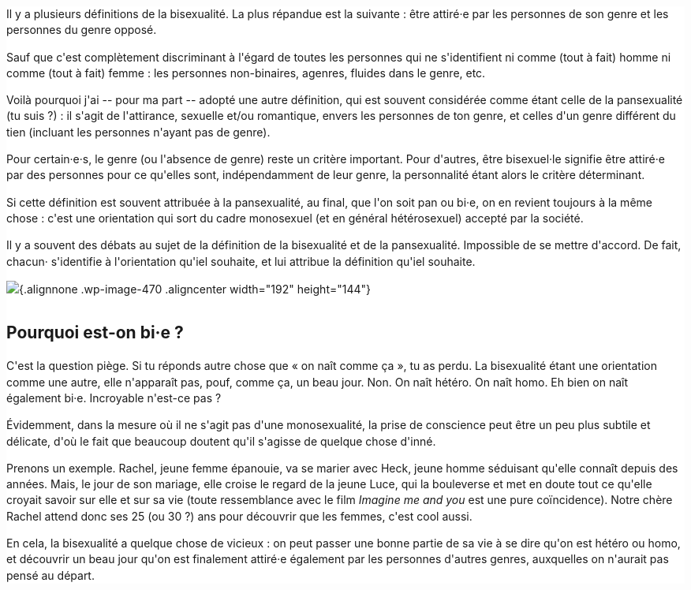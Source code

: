 Il y a plusieurs définitions de la bisexualité. La plus répandue est la
suivante : être attiré·e par les personnes de son genre et les personnes
du genre opposé.

Sauf que c'est complètement discriminant à l'égard de toutes les
personnes qui ne s'identifient ni comme (tout à fait) homme ni comme
(tout à fait) femme : les personnes non-binaires, agenres, fluides dans
le genre, etc.

Voilà pourquoi j'ai -- pour ma part -- adopté une autre définition, qui
est souvent considérée comme étant celle de la pansexualité (tu
suis ?) : il s'agit de l'attirance, sexuelle et/ou romantique, envers
les personnes de ton genre, et celles d'un genre différent du tien
(incluant les personnes n'ayant pas de genre).

Pour certain·e·s, le genre (ou l'absence de genre) reste un critère
important. Pour d'autres, être bisexuel·le signifie être attiré·e par
des personnes pour ce qu'elles sont, indépendamment de leur genre, la
personnalité étant alors le critère déterminant.

Si cette définition est souvent attribuée à la pansexualité, au final,
que l'on soit pan ou bi·e, on en revient toujours à la même chose :
c'est une orientation qui sort du cadre monosexuel (et en général
hétérosexuel) accepté par la société.

Il y a souvent des débats au sujet de la définition de la bisexualité et
de la pansexualité. Impossible de se mettre d'accord. De fait, chacun·
s'identifie à l'orientation qu'iel souhaite, et lui attribue la
définition qu'iel souhaite.

![](http://roseaux.co/wp-content/uploads/2017/06/Drapeau-pan.png){.alignnone
.wp-image-470 .aligncenter width="192" height="144"}

Pourquoi est-on bi·e ?
----------------------

C'est la question piège. Si tu réponds autre chose que « on naît comme
ça », tu as perdu. La bisexualité étant une orientation comme une autre,
elle n'apparaît pas, pouf, comme ça, un beau jour. Non. On naît hétéro.
On naît homo. Eh bien on naît également bi·e. Incroyable n'est-ce pas ?

Évidemment, dans la mesure où il ne s'agit pas d'une monosexualité, la
prise de conscience peut être un peu plus subtile et délicate, d'où le
fait que beaucoup doutent qu'il s'agisse de quelque chose d'inné.

Prenons un exemple. Rachel, jeune femme épanouie, va se marier avec
Heck, jeune homme séduisant qu'elle connaît depuis des années. Mais, le
jour de son mariage, elle croise le regard de la jeune Luce, qui la
bouleverse et met en doute tout ce qu'elle croyait savoir sur elle et
sur sa vie (toute ressemblance avec le film *Imagine me and you* est une
pure coïncidence). Notre chère Rachel attend donc ses 25 (ou 30 ?) ans
pour découvrir que les femmes, c'est cool aussi.

En cela, la bisexualité a quelque chose de vicieux : on peut passer une
bonne partie de sa vie à se dire qu'on est hétéro ou homo, et découvrir
un beau jour qu'on est finalement attiré·e également par les personnes
d'autres genres, auxquelles on n'aurait pas pensé au départ.
